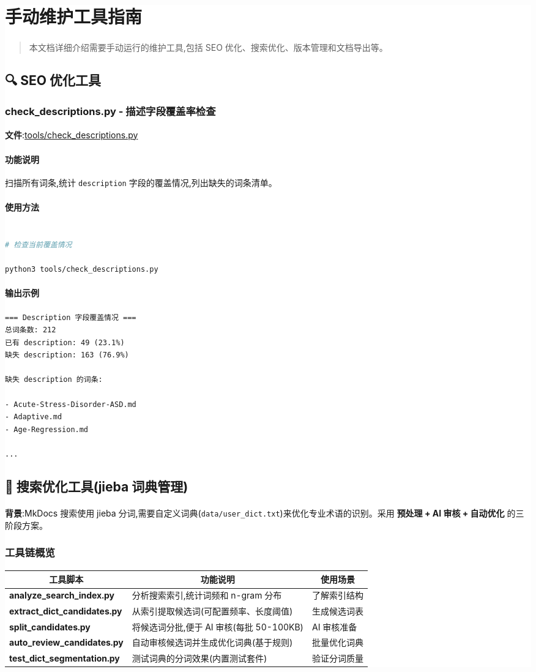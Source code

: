 # 手动维护工具指南

> 本文档详细介绍需要手动运行的维护工具,包括 SEO 优化、搜索优化、版本管理和文档导出等。

## 🔍 SEO 优化工具

### check_descriptions.py - 描述字段覆盖率检查

**文件**:[tools/check_descriptions.py](../../tools/check_descriptions.py)

#### 功能说明

扫描所有词条,统计 `description` 字段的覆盖情况,列出缺失的词条清单。

#### 使用方法

```bash

# 检查当前覆盖情况

python3 tools/check_descriptions.py
```

#### 输出示例

```text
=== Description 字段覆盖情况 ===
总词条数: 212
已有 description: 49 (23.1%)
缺失 description: 163 (76.9%)

缺失 description 的词条:

- Acute-Stress-Disorder-ASD.md
- Adaptive.md
- Age-Regression.md

...
```

## 🔎 搜索优化工具(jieba 词典管理)

**背景**:MkDocs 搜索使用 jieba 分词,需要自定义词典(`data/user_dict.txt`)来优化专业术语的识别。采用 **预处理 + AI 审核 + 自动优化** 的三阶段方案。

### 工具链概览

| 工具脚本 | 功能说明 | 使用场景 |
|---------|---------|---------|
| **analyze_search_index.py** | 分析搜索索引,统计词频和 n-gram 分布 | 了解索引结构 |
| **extract_dict_candidates.py** | 从索引提取候选词(可配置频率、长度阈值) | 生成候选词表 |
| **split_candidates.py** | 将候选词分批,便于 AI 审核(每批 50-100KB) | AI 审核准备 |
| **auto_review_candidates.py** | 自动审核候选词并生成优化词典(基于规则) | 批量优化词典 |
| **test_dict_segmentation.py** | 测试词典的分词效果(内置测试套件) | 验证分词质量 |
